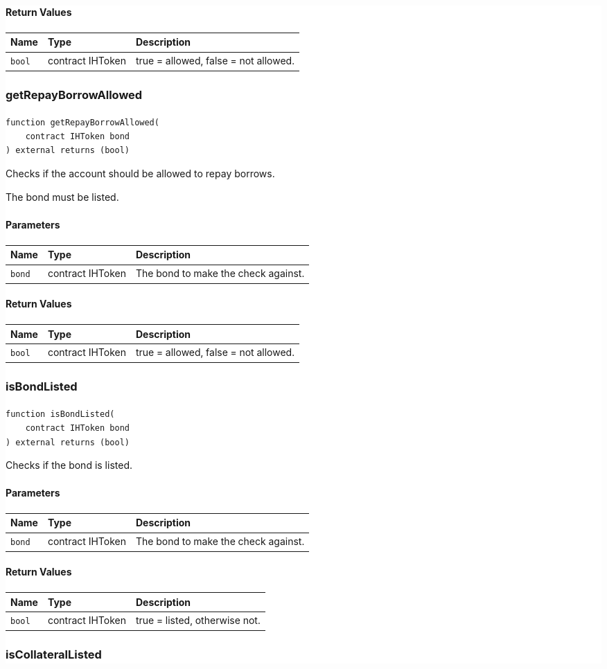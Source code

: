 #### Return Values

| Name   | Type             | Description                          |
| :----- | :--------------- | :----------------------------------- |
| `bool` | contract IHToken | true = allowed, false = not allowed. |

### getRepayBorrowAllowed

```solidity
function getRepayBorrowAllowed(
    contract IHToken bond
) external returns (bool)
```

Checks if the account should be allowed to repay borrows.

The bond must be listed.

#### Parameters

| Name   | Type             | Description                         |
| :----- | :--------------- | :---------------------------------- |
| `bond` | contract IHToken | The bond to make the check against. |

#### Return Values

| Name   | Type             | Description                          |
| :----- | :--------------- | :----------------------------------- |
| `bool` | contract IHToken | true = allowed, false = not allowed. |

### isBondListed

```solidity
function isBondListed(
    contract IHToken bond
) external returns (bool)
```

Checks if the bond is listed.

#### Parameters

| Name   | Type             | Description                         |
| :----- | :--------------- | :---------------------------------- |
| `bond` | contract IHToken | The bond to make the check against. |

#### Return Values

| Name   | Type             | Description                   |
| :----- | :--------------- | :---------------------------- |
| `bool` | contract IHToken | true = listed, otherwise not. |

### isCollateralListed
